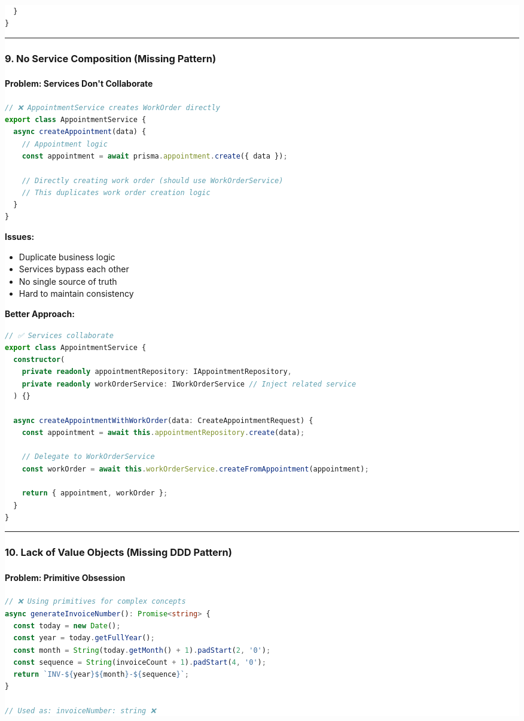 ```typescript
  }
}
```

---

### **9. No Service Composition (Missing Pattern)**

#### **Problem: Services Don't Collaborate**
```typescript
// ❌ AppointmentService creates WorkOrder directly
export class AppointmentService {
  async createAppointment(data) {
    // Appointment logic
    const appointment = await prisma.appointment.create({ data });
    
    // Directly creating work order (should use WorkOrderService)
    // This duplicates work order creation logic
  }
}
```

**Issues:**
- Duplicate business logic
- Services bypass each other
- No single source of truth
- Hard to maintain consistency

**Better Approach:**
```typescript
// ✅ Services collaborate
export class AppointmentService {
  constructor(
    private readonly appointmentRepository: IAppointmentRepository,
    private readonly workOrderService: IWorkOrderService // Inject related service
  ) {}
  
  async createAppointmentWithWorkOrder(data: CreateAppointmentRequest) {
    const appointment = await this.appointmentRepository.create(data);
    
    // Delegate to WorkOrderService
    const workOrder = await this.workOrderService.createFromAppointment(appointment);
    
    return { appointment, workOrder };
  }
}
```

---

### **10. Lack of Value Objects (Missing DDD Pattern)**

#### **Problem: Primitive Obsession**
```typescript
// ❌ Using primitives for complex concepts
async generateInvoiceNumber(): Promise<string> {
  const today = new Date();
  const year = today.getFullYear();
  const month = String(today.getMonth() + 1).padStart(2, '0');
  const sequence = String(invoiceCount + 1).padStart(4, '0');
  return `INV-${year}${month}-${sequence}`;
}

// Used as: invoiceNumber: string ❌
```
